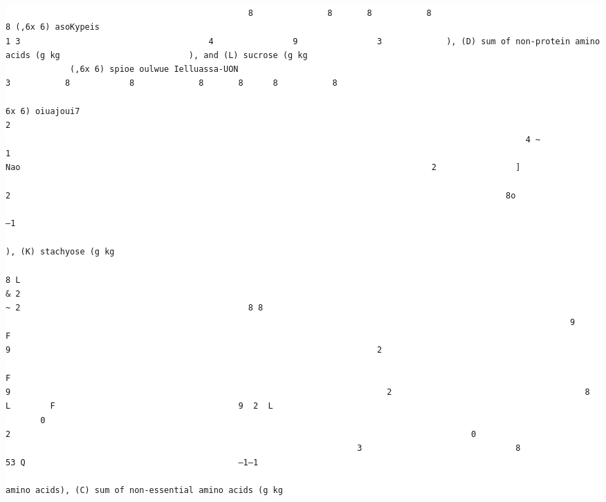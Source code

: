                                                      8               8       8           8                                                                                                                                                                           8 (,6x 6) asoKypeis                                                                                                                                                                                                                                  1 3                                      4                9                3             ), (D) sum of non-protein amino acids (g kg                          ), and (L) sucrose (g kg
                 (,6x 6) spioe oulwue Ielluassa-UON                                                                                               3           8            8             8       8      8           8
                                                                                                                                                                    6x 6) oiuajoui7                                                                                                                        2
                                                                                                             4 ~                                                                                                                   1                                                                                                                                                                                                                                      Nao                                                                                   2                ]
                                                                                                                                                                                                                               2                                                                                                    8o
                                                                                                                                                                                                                                                                                                                                                                          –1
                                                                                                                                                                                                                                                                                                                                                                          ), (K) stachyose (g kg
                                                                                                                                 8 L                                                                                                                     & 2                                                                                                                                                                                                                                       ~ 2                                              8 8
                                                                                                                      9                                                                                                                         F                                                                                                                                                                                                                                               9                                                                          2
                                                                                                                                                                                                                               F                                                                                                                                                                                                                                                         9                                                                            2                                       8                                                    L        F                                     9  2  L
           0                                                                                                                                                                                                                  2                                                                                             0
                                                                           3                               8                                                                                                                                                                                                    53 Q                                           –1–1
                                                                                                                                                                                                                                                                                                                                                               amino acids), (C) sum of non-essential amino acids (g kg